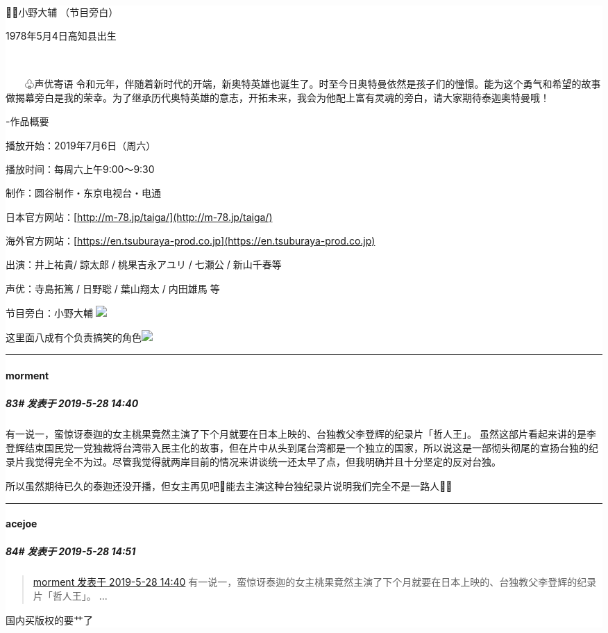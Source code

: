 
♤小野大辅 （节目旁白）

1978年5月4日高知县出生

       

       ♧声优寄语 令和元年，伴随着新时代的开端，新奥特英雄也诞生了。时至今日奥特曼依然是孩子们的憧憬。能为这个勇气和希望的故事做揭幕旁白是我的荣幸。为了继承历代奥特英雄的意志，开拓未来，我会为他配上富有灵魂的旁白，请大家期待泰迦奥特曼哦！  


-作品概要  

播放开始：2019年7月6日（周六） 

播放时间：每周六上午9:00～9:30 

制作：圆谷制作・东京电视台・电通 

日本官方网站：[http://m-78.jp/taiga/](http://m-78.jp/taiga/)

海外官方网站：[https://en.tsuburaya-prod.co.jp](https://en.tsuburaya-prod.co.jp)

出演：井上祐貴/ 諒太郎 / 桃果吉永アユリ / 七瀬公 / 新山千春等 

声优：寺島拓篤 / 日野聡 / 葉山翔太 / 内田雄馬 等 

节目旁白：小野大輔
<img src="https://wx2.sinaimg.cn/mw1024/7926035dgy1g395pb9xghj21ln0futtc.jpg" referrerpolicy="no-referrer">


这里面八成有个负责搞笑的角色<img src="https://static.saraba1st.com/image/smiley/face2017/037.png" referrerpolicy="no-referrer"> 







*****

####  morment  
##### 83#       发表于 2019-5-28 14:40




有一说一，蛮惊讶泰迦的女主桃果竟然主演了下个月就要在日本上映的、台独教父李登辉的纪录片「哲人王」。
虽然这部片看起来讲的是李登辉结束国民党一党独裁将台湾带入民主化的故事，但在片中从头到尾台湾都是一个独立的国家，所以说这是一部彻头彻尾的宣扬台独的纪录片我觉得完全不为过。尽管我觉得就两岸目前的情况来讲谈统一还太早了点，但我明确并且十分坚定的反对台独。

所以虽然期待已久的泰迦还没开播，但女主再见吧👋能去主演这种台独纪录片说明我们完全不是一路人🙅‍♂️ 







*****

####  acejoe  
##### 84#       发表于 2019-5-28 14:51



<blockquote><a href="httphttps://bbs.saraba1st.com/2b/forum.php?mod=redirect&amp;goto=findpost&amp;pid=43887468&amp;ptid=1825291" target="_blank">morment 发表于 2019-5-28 14:40</a>
有一说一，蛮惊讶泰迦的女主桃果竟然主演了下个月就要在日本上映的、台独教父李登辉的纪录片「哲人王」。
 ...</blockquote>
国内买版权的要艹了
